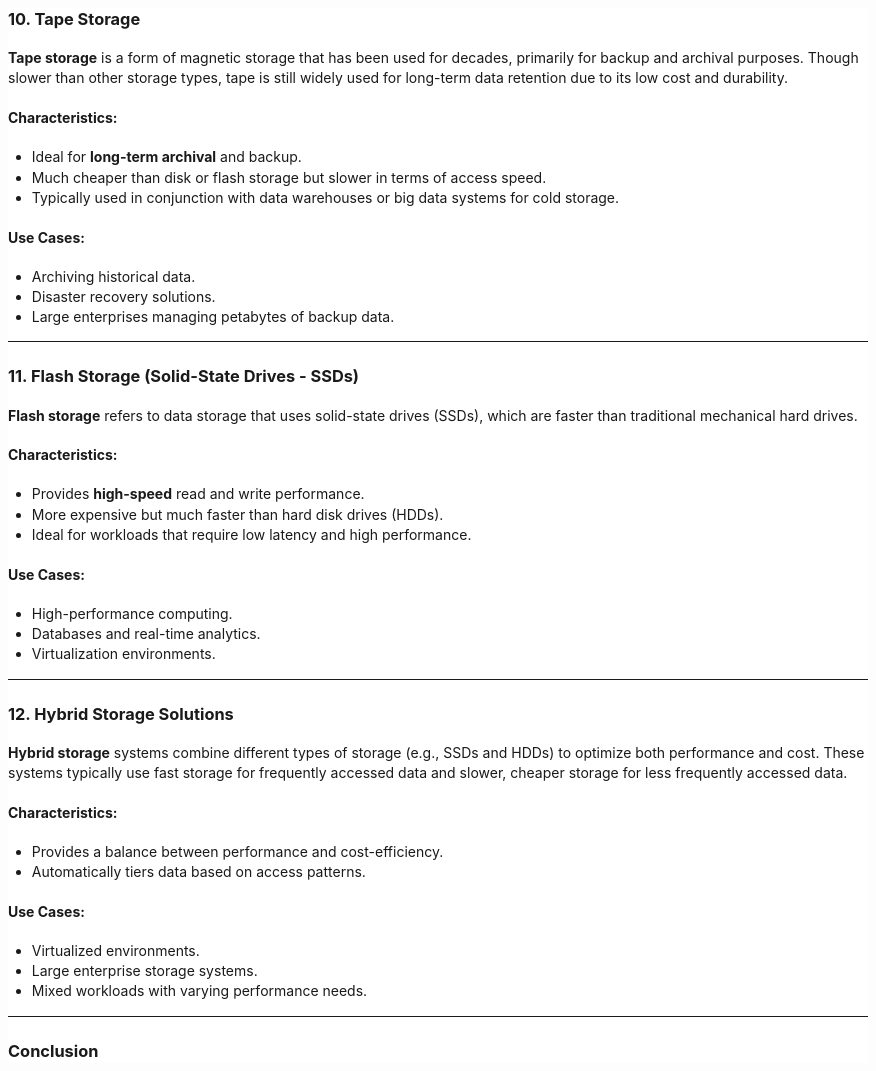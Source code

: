 ### 10. **Tape Storage**

**Tape storage** is a form of magnetic storage that has been used for decades, primarily for backup and archival purposes. Though slower than other storage types, tape is still widely used for long-term data retention due to its low cost and durability.

#### Characteristics:
- Ideal for **long-term archival** and backup.
- Much cheaper than disk or flash storage but slower in terms of access speed.
- Typically used in conjunction with data warehouses or big data systems for cold storage.

#### Use Cases:
- Archiving historical data.
- Disaster recovery solutions.
- Large enterprises managing petabytes of backup data.

---

### 11. **Flash Storage (Solid-State Drives - SSDs)**

**Flash storage** refers to data storage that uses solid-state drives (SSDs), which are faster than traditional mechanical hard drives.

#### Characteristics:
- Provides **high-speed** read and write performance.
- More expensive but much faster than hard disk drives (HDDs).
- Ideal for workloads that require low latency and high performance.

#### Use Cases:
- High-performance computing.
- Databases and real-time analytics.
- Virtualization environments.

---

### 12. **Hybrid Storage Solutions**

**Hybrid storage** systems combine different types of storage (e.g., SSDs and HDDs) to optimize both performance and cost. These systems typically use fast storage for frequently accessed data and slower, cheaper storage for less frequently accessed data.

#### Characteristics:
- Provides a balance between performance and cost-efficiency.
- Automatically tiers data based on access patterns.

#### Use Cases:
- Virtualized environments.
- Large enterprise storage systems.
- Mixed workloads with varying performance needs.

---

### Conclusion
